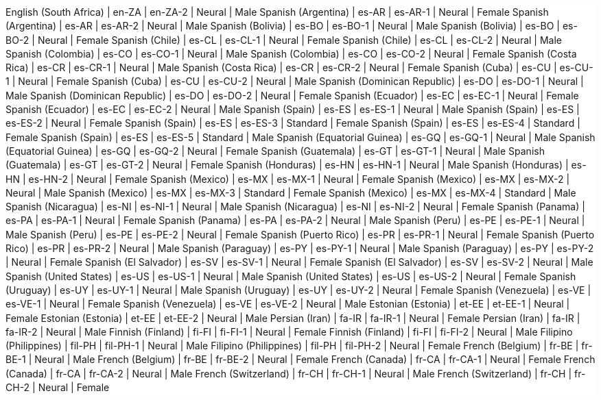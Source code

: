 English (South Africa) | en-ZA | en-ZA-2 | Neural | Male
Spanish (Argentina) | es-AR | es-AR-1 | Neural | Female
Spanish (Argentina) | es-AR | es-AR-2 | Neural | Male
Spanish (Bolivia) | es-BO | es-BO-1 | Neural | Male
Spanish (Bolivia) | es-BO | es-BO-2 | Neural | Female
Spanish (Chile) | es-CL | es-CL-1 | Neural | Female
Spanish (Chile) | es-CL | es-CL-2 | Neural | Male
Spanish (Colombia) | es-CO | es-CO-1 | Neural | Male
Spanish (Colombia) | es-CO | es-CO-2 | Neural | Female
Spanish (Costa Rica) | es-CR | es-CR-1 | Neural | Male
Spanish (Costa Rica) | es-CR | es-CR-2 | Neural | Female
Spanish (Cuba) | es-CU | es-CU-1 | Neural | Female
Spanish (Cuba) | es-CU | es-CU-2 | Neural | Male
Spanish (Dominican Republic) | es-DO | es-DO-1 | Neural | Male
Spanish (Dominican Republic) | es-DO | es-DO-2 | Neural | Female
Spanish (Ecuador) | es-EC | es-EC-1 | Neural | Female
Spanish (Ecuador) | es-EC | es-EC-2 | Neural | Male
Spanish (Spain) | es-ES | es-ES-1 | Neural | Male
Spanish (Spain) | es-ES | es-ES-2 | Neural | Female
Spanish (Spain) | es-ES | es-ES-3 | Standard | Female
Spanish (Spain) | es-ES | es-ES-4 | Standard | Female
Spanish (Spain) | es-ES | es-ES-5 | Standard | Male
Spanish (Equatorial Guinea) | es-GQ | es-GQ-1 | Neural | Male
Spanish (Equatorial Guinea) | es-GQ | es-GQ-2 | Neural | Female
Spanish (Guatemala) | es-GT | es-GT-1 | Neural | Male
Spanish (Guatemala) | es-GT | es-GT-2 | Neural | Female
Spanish (Honduras) | es-HN | es-HN-1 | Neural | Male
Spanish (Honduras) | es-HN | es-HN-2 | Neural | Female
Spanish (Mexico) | es-MX | es-MX-1 | Neural | Female
Spanish (Mexico) | es-MX | es-MX-2 | Neural | Male
Spanish (Mexico) | es-MX | es-MX-3 | Standard | Female
Spanish (Mexico) | es-MX | es-MX-4 | Standard | Male
Spanish (Nicaragua) | es-NI | es-NI-1 | Neural | Male
Spanish (Nicaragua) | es-NI | es-NI-2 | Neural | Female
Spanish (Panama) | es-PA | es-PA-1 | Neural | Female
Spanish (Panama) | es-PA | es-PA-2 | Neural | Male
Spanish (Peru) | es-PE | es-PE-1 | Neural | Male
Spanish (Peru) | es-PE | es-PE-2 | Neural | Female
Spanish (Puerto Rico) | es-PR | es-PR-1 | Neural | Female
Spanish (Puerto Rico) | es-PR | es-PR-2 | Neural | Male
Spanish (Paraguay) | es-PY | es-PY-1 | Neural | Male
Spanish (Paraguay) | es-PY | es-PY-2 | Neural | Female
Spanish (El Salvador) | es-SV | es-SV-1 | Neural | Female
Spanish (El Salvador) | es-SV | es-SV-2 | Neural | Male
Spanish (United States) | es-US | es-US-1 | Neural | Male
Spanish (United States) | es-US | es-US-2 | Neural | Female
Spanish (Uruguay) | es-UY | es-UY-1 | Neural | Male
Spanish (Uruguay) | es-UY | es-UY-2 | Neural | Female
Spanish (Venezuela) | es-VE | es-VE-1 | Neural | Female
Spanish (Venezuela) | es-VE | es-VE-2 | Neural | Male
Estonian (Estonia) | et-EE | et-EE-1 | Neural | Female
Estonian (Estonia) | et-EE | et-EE-2 | Neural | Male
Persian (Iran) | fa-IR | fa-IR-1 | Neural | Female
Persian (Iran) | fa-IR | fa-IR-2 | Neural | Male
Finnish (Finland) | fi-FI | fi-FI-1 | Neural | Female
Finnish (Finland) | fi-FI | fi-FI-2 | Neural | Male
Filipino (Philippines) | fil-PH | fil-PH-1 | Neural | Male
Filipino (Philippines) | fil-PH | fil-PH-2 | Neural | Female
French (Belgium) | fr-BE | fr-BE-1 | Neural | Male
French (Belgium) | fr-BE | fr-BE-2 | Neural | Female
French (Canada) | fr-CA | fr-CA-1 | Neural | Female
French (Canada) | fr-CA | fr-CA-2 | Neural | Male
French (Switzerland) | fr-CH | fr-CH-1 | Neural | Male
French (Switzerland) | fr-CH | fr-CH-2 | Neural | Female